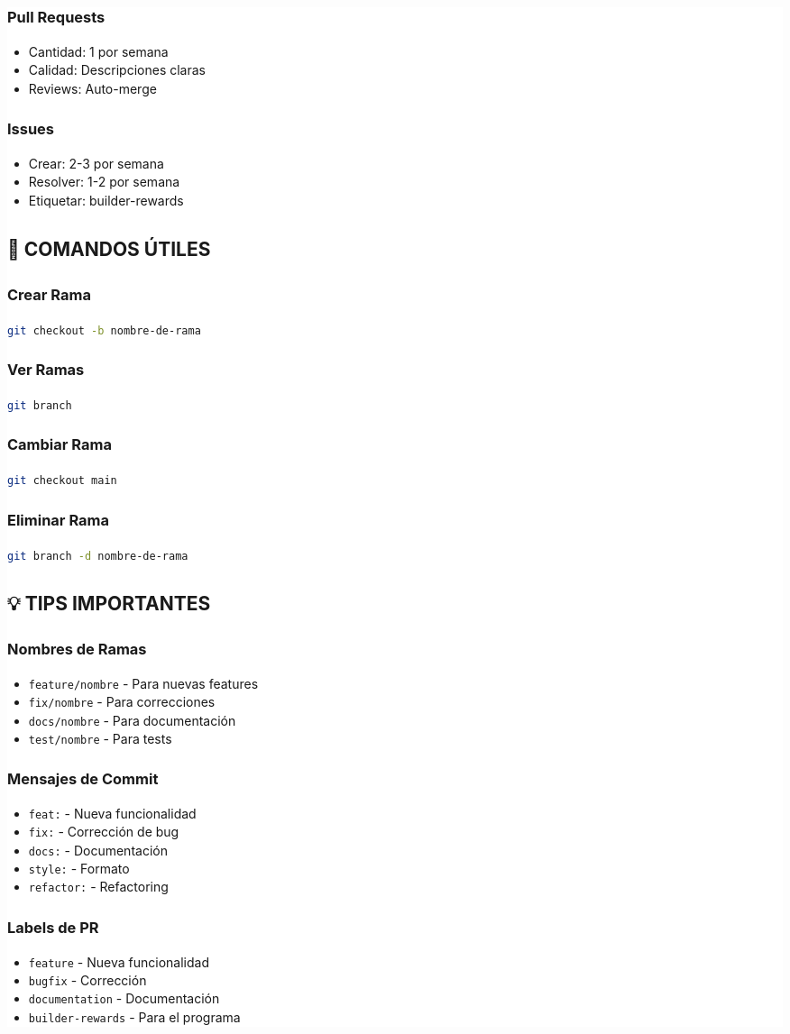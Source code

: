 ### **Pull Requests**
- Cantidad: 1 por semana
- Calidad: Descripciones claras
- Reviews: Auto-merge

### **Issues**
- Crear: 2-3 por semana
- Resolver: 1-2 por semana
- Etiquetar: builder-rewards

## 🚀 **COMANDOS ÚTILES**

### **Crear Rama**
```bash
git checkout -b nombre-de-rama
```

### **Ver Ramas**
```bash
git branch
```

### **Cambiar Rama**
```bash
git checkout main
```

### **Eliminar Rama**
```bash
git branch -d nombre-de-rama
```

## 💡 **TIPS IMPORTANTES**

### **Nombres de Ramas**
- `feature/nombre` - Para nuevas features
- `fix/nombre` - Para correcciones
- `docs/nombre` - Para documentación
- `test/nombre` - Para tests

### **Mensajes de Commit**
- `feat:` - Nueva funcionalidad
- `fix:` - Corrección de bug
- `docs:` - Documentación
- `style:` - Formato
- `refactor:` - Refactoring

### **Labels de PR**
- `feature` - Nueva funcionalidad
- `bugfix` - Corrección
- `documentation` - Documentación
- `builder-rewards` - Para el programa
